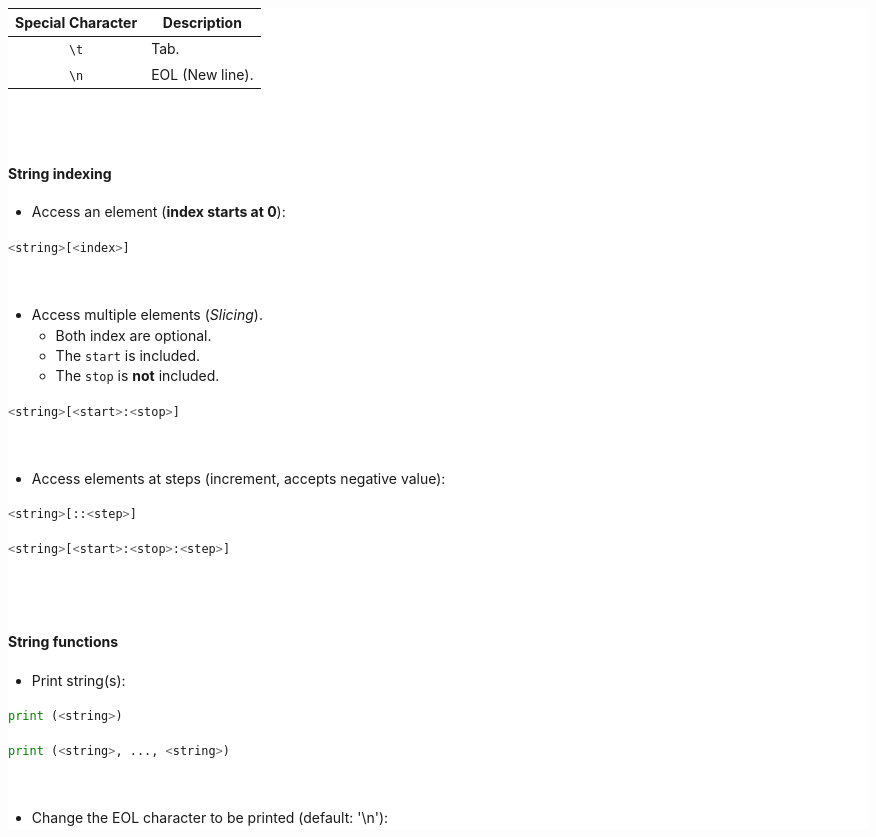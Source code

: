 |    Special Character   |  Description   |
| :--------------------: | -------------- |
|         `\t`           | Tab.           |
|         `\n`           | EOL (New line).|

<br/>
<br/>



#### String indexing


- Access an element (**index starts at 0**):

```Python
<string>[<index>]
```
<br/>


- Access multiple elements (_Slicing_).
  - Both index are optional.
  - The `start` is included.
  - The `stop` is **not** included.

```Python
<string>[<start>:<stop>]
```
<br/>


- Access elements at steps (increment, accepts negative value):

```Python
<string>[::<step>]
```
```Python
<string>[<start>:<stop>:<step>]
```
<br/>
<br/>



#### String functions


- Print string(s):

```Python
print (<string>)
```
```Python
print (<string>, ..., <string>)
```
<br/>


- Change the EOL character to be printed (default: '\n'):
